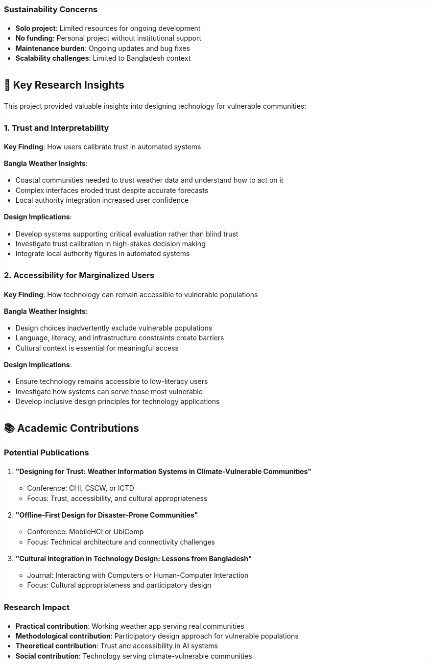 ### Sustainability Concerns
- **Solo project**: Limited resources for ongoing development
- **No funding**: Personal project without institutional support
- **Maintenance burden**: Ongoing updates and bug fixes
- **Scalability challenges**: Limited to Bangladesh context

## 🎯 Key Research Insights

This project provided valuable insights into designing technology for vulnerable communities:

### 1. Trust and Interpretability
**Key Finding**: How users calibrate trust in automated systems

**Bangla Weather Insights**:
- Coastal communities needed to trust weather data and understand how to act on it
- Complex interfaces eroded trust despite accurate forecasts
- Local authority integration increased user confidence

**Design Implications**:
- Develop systems supporting critical evaluation rather than blind trust
- Investigate trust calibration in high-stakes decision making
- Integrate local authority figures in automated systems

### 2. Accessibility for Marginalized Users
**Key Finding**: How technology can remain accessible to vulnerable populations

**Bangla Weather Insights**:
- Design choices inadvertently exclude vulnerable populations
- Language, literacy, and infrastructure constraints create barriers
- Cultural context is essential for meaningful access

**Design Implications**:
- Ensure technology remains accessible to low-literacy users
- Investigate how systems can serve those most vulnerable
- Develop inclusive design principles for technology applications

## 📚 Academic Contributions

### Potential Publications
1. **"Designing for Trust: Weather Information Systems in Climate-Vulnerable Communities"**
   - Conference: CHI, CSCW, or ICTD
   - Focus: Trust, accessibility, and cultural appropriateness

2. **"Offline-First Design for Disaster-Prone Communities"**
   - Conference: MobileHCI or UbiComp
   - Focus: Technical architecture and connectivity challenges

3. **"Cultural Integration in Technology Design: Lessons from Bangladesh"**
   - Journal: Interacting with Computers or Human-Computer Interaction
   - Focus: Cultural appropriateness and participatory design

### Research Impact
- **Practical contribution**: Working weather app serving real communities
- **Methodological contribution**: Participatory design approach for vulnerable populations
- **Theoretical contribution**: Trust and accessibility in AI systems
- **Social contribution**: Technology serving climate-vulnerable communities
